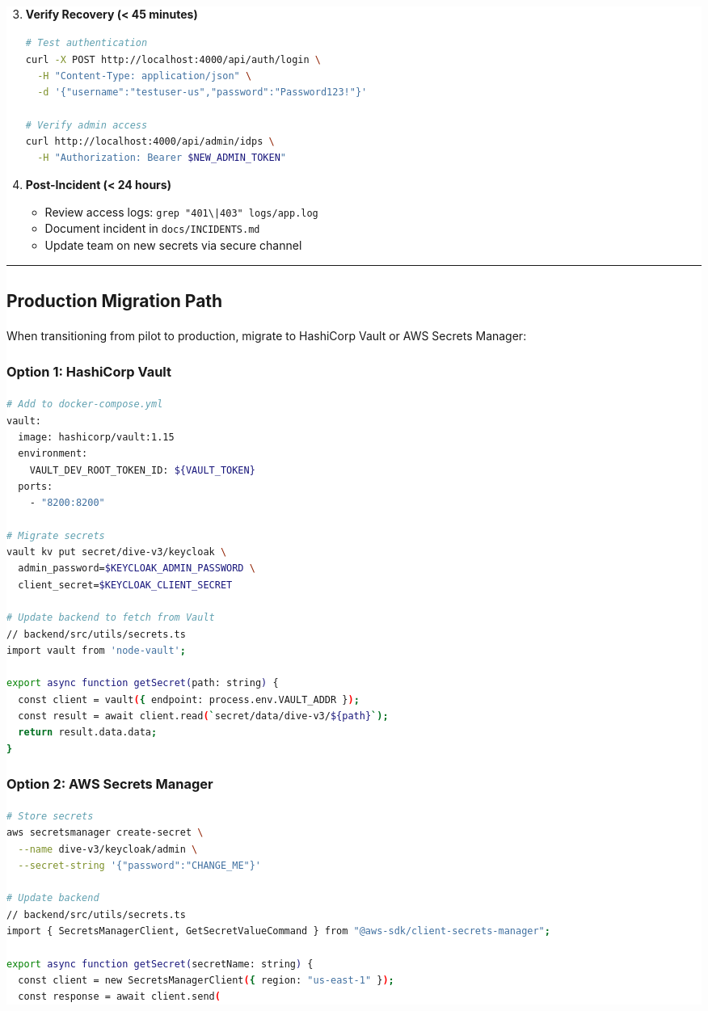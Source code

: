 3. **Verify Recovery (< 45 minutes)**
   ```bash
   # Test authentication
   curl -X POST http://localhost:4000/api/auth/login \
     -H "Content-Type: application/json" \
     -d '{"username":"testuser-us","password":"Password123!"}'
   
   # Verify admin access
   curl http://localhost:4000/api/admin/idps \
     -H "Authorization: Bearer $NEW_ADMIN_TOKEN"
   ```

4. **Post-Incident (< 24 hours)**
   - Review access logs: `grep "401\|403" logs/app.log`
   - Document incident in `docs/INCIDENTS.md`
   - Update team on new secrets via secure channel

---

## Production Migration Path

When transitioning from pilot to production, migrate to HashiCorp Vault or AWS Secrets Manager:

### Option 1: HashiCorp Vault

```bash
# Add to docker-compose.yml
vault:
  image: hashicorp/vault:1.15
  environment:
    VAULT_DEV_ROOT_TOKEN_ID: ${VAULT_TOKEN}
  ports:
    - "8200:8200"

# Migrate secrets
vault kv put secret/dive-v3/keycloak \
  admin_password=$KEYCLOAK_ADMIN_PASSWORD \
  client_secret=$KEYCLOAK_CLIENT_SECRET

# Update backend to fetch from Vault
// backend/src/utils/secrets.ts
import vault from 'node-vault';

export async function getSecret(path: string) {
  const client = vault({ endpoint: process.env.VAULT_ADDR });
  const result = await client.read(`secret/data/dive-v3/${path}`);
  return result.data.data;
}
```

### Option 2: AWS Secrets Manager

```bash
# Store secrets
aws secretsmanager create-secret \
  --name dive-v3/keycloak/admin \
  --secret-string '{"password":"CHANGE_ME"}'

# Update backend
// backend/src/utils/secrets.ts
import { SecretsManagerClient, GetSecretValueCommand } from "@aws-sdk/client-secrets-manager";

export async function getSecret(secretName: string) {
  const client = new SecretsManagerClient({ region: "us-east-1" });
  const response = await client.send(
```